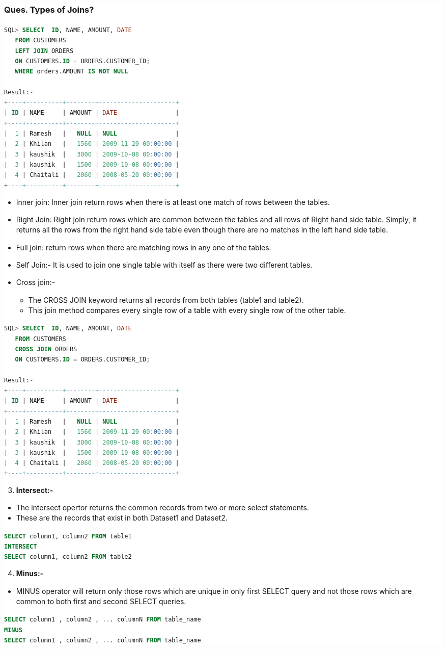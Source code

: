 

### **Ques. Types of Joins?**

```sql
SQL> SELECT  ID, NAME, AMOUNT, DATE
   FROM CUSTOMERS
   LEFT JOIN ORDERS
   ON CUSTOMERS.ID = ORDERS.CUSTOMER_ID;
   WHERE orders.AMOUNT IS NOT NULL

Result:-
+----+----------+--------+---------------------+
| ID | NAME     | AMOUNT | DATE                |
+----+----------+--------+---------------------+
|  1 | Ramesh   |   NULL | NULL                |
|  2 | Khilan   |   1560 | 2009-11-20 00:00:00 |
|  3 | kaushik  |   3000 | 2009-10-08 00:00:00 |
|  3 | kaushik  |   1500 | 2009-10-08 00:00:00 |
|  4 | Chaitali |   2060 | 2008-05-20 00:00:00 |
+----+----------+--------+---------------------+
```
* Inner join: Inner join return rows when there is at least one match of rows between the tables.
* Right Join: Right join return rows which are common between the tables and all rows of Right hand side table. Simply, it returns all the rows from the right hand side table even though there are no matches in the left hand side table.
* Full join: return rows when there are matching rows in any one of the tables.
* Self Join:- It is used to join one single table with itself as there were two different tables.
  
* Cross join:- 
  * The CROSS JOIN keyword returns all records from both tables (table1 and table2).
  * This join method compares every single row of a table with every single row of the other table.
```sql
SQL> SELECT  ID, NAME, AMOUNT, DATE
   FROM CUSTOMERS
   CROSS JOIN ORDERS
   ON CUSTOMERS.ID = ORDERS.CUSTOMER_ID;
   
Result:-
+----+----------+--------+---------------------+
| ID | NAME     | AMOUNT | DATE                |
+----+----------+--------+---------------------+
|  1 | Ramesh   |   NULL | NULL                |
|  2 | Khilan   |   1560 | 2009-11-20 00:00:00 |
|  3 | kaushik  |   3000 | 2009-10-08 00:00:00 |
|  3 | kaushik  |   1500 | 2009-10-08 00:00:00 |
|  4 | Chaitali |   2060 | 2008-05-20 00:00:00 |
+----+----------+--------+---------------------+
```




3. **Intersect:-** 
* The intersect opertor returns the common records from two or more select statements.
* These are the records that exist in both Dataset1 and Dataset2.
```sql
SELECT column1, column2 FROM table1
INTERSECT
SELECT column1, column2 FROM table2
```
4. **Minus:-** 
* MINUS operator will return only those rows which are unique in only first SELECT query and not those rows which are common to both first and second SELECT queries.
```sql
SELECT column1 , column2 , ... columnN FROM table_name
MINUS
SELECT column1 , column2 , ... columnN FROM table_name
```